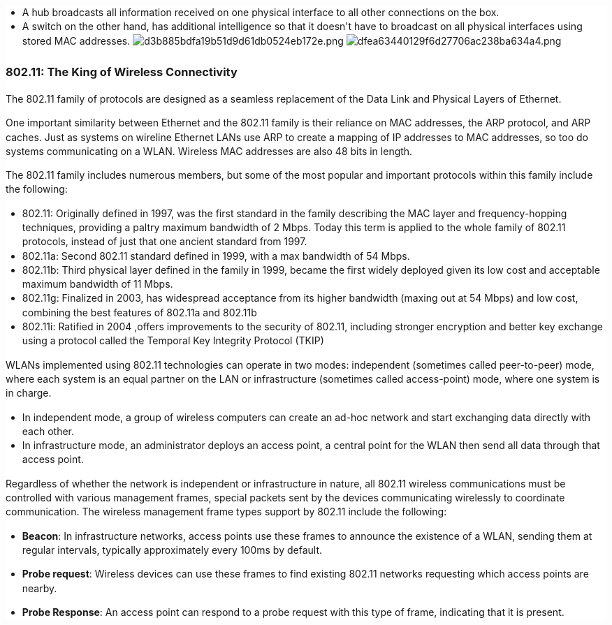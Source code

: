 - A hub broadcasts all information received on one physical interface to all other connections on the box.
- A switch on the other hand, has additional intelligence so that it doesn't have to broadcast on all physical interfaces using stored MAC addresses.
    ![d3b885bdfa19b51d9d61db0524eb172e.png](../../_resources/d3b885bdfa19b51d9d61db0524eb172e.png)
    ![dfea63440129f6d27706ac238ba634a4.png](../../_resources/dfea63440129f6d27706ac238ba634a4.png)

### 802.11: The King of Wireless Connectivity

The 802.11 family of protocols are designed as a seamless replacement of the Data Link and Physical Layers of Ethernet.

One important similarity between Ethernet and the 802.11 family is their reliance on MAC addresses, the ARP protocol, and ARP caches. Just as systems on wireline Ethernet LANs use ARP to create a mapping of IP addresses to MAC addresses, so too do systems communicating on a WLAN. Wireless MAC addresses are also 48 bits in length.

The 802.11 family includes numerous members, but some of the most popular and important protocols within this family include the following:

- 802.11: Originally defined in 1997, was the first standard in the family describing the MAC layer and frequency-hopping techniques, providing a paltry maximum bandwidth of 2 Mbps. Today this term is applied to the whole family of 802.11 protocols, instead of just that one ancient standard from 1997.
- 802.11a: Second 802.11 standard defined in 1999, with a max bandwidth of 54 Mbps.
- 802.11b: Third physical layer defined in the family in 1999, became the first widely deployed given its low cost and acceptable maximum bandwidth of 11 Mbps.
- 802.11g: Finalized in 2003, has widespread acceptance from its higher bandwidth (maxing out at 54 Mbps) and low cost, combining the best features of 802.11a and 802.11b
- 802.11i: Ratified in 2004 ,offers improvements to the security of 802.11, including stronger encryption and better key exchange using a protocol called the Temporal Key Integrity Protocol (TKIP)

WLANs implemented using 802.11 technologies can operate in two modes: independent (sometimes called peer-to-peer) mode, where each system is an equal partner on the LAN or infrastructure (sometimes called access-point) mode, where one system is in charge.

- In independent mode, a group of wireless computers can create an ad-hoc network and start exchanging data directly with each other.
- In infrastructure mode, an administrator deploys an access point, a central point for the WLAN then send all data through that access point.

Regardless of whether the network is independent or infrastructure in nature, all 802.11 wireless communications must be controlled with various management frames, special packets sent by the devices communicating wirelessly to coordinate communication. The wireless management frame types support by 802.11 include the following:

- **Beacon**: In infrastructure networks, access points use these frames to announce the existence of a WLAN, sending them at regular intervals, typically approximately every 100ms by default. 

- **Probe request**: Wireless devices can use these frames to find existing 802.11 networks requesting which access points are nearby.

- **Probe Response**: An access point can respond to a probe request with this type of frame, indicating that it is present.
